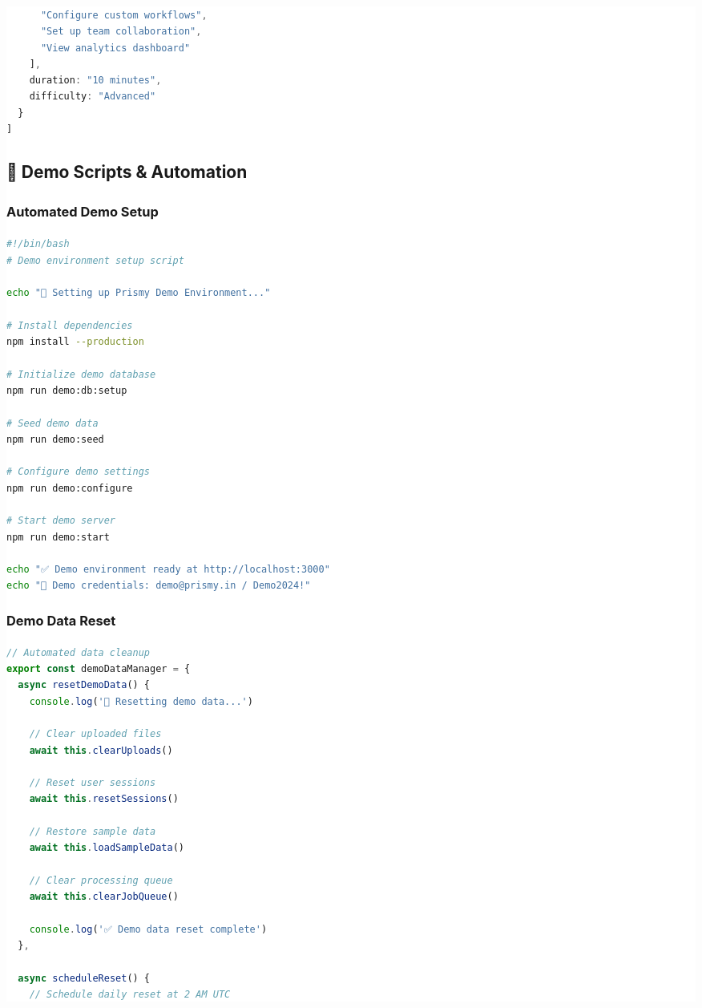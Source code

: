 ```typescript
      "Configure custom workflows",
      "Set up team collaboration",
      "View analytics dashboard"
    ],
    duration: "10 minutes",
    difficulty: "Advanced"
  }
]
```

## 📱 Demo Scripts & Automation

### Automated Demo Setup
```bash
#!/bin/bash
# Demo environment setup script

echo "🎪 Setting up Prismy Demo Environment..."

# Install dependencies
npm install --production

# Initialize demo database
npm run demo:db:setup

# Seed demo data
npm run demo:seed

# Configure demo settings
npm run demo:configure

# Start demo server
npm run demo:start

echo "✅ Demo environment ready at http://localhost:3000"
echo "📧 Demo credentials: demo@prismy.in / Demo2024!"
```

### Demo Data Reset
```typescript
// Automated data cleanup
export const demoDataManager = {
  async resetDemoData() {
    console.log('🔄 Resetting demo data...')
    
    // Clear uploaded files
    await this.clearUploads()
    
    // Reset user sessions
    await this.resetSessions()
    
    // Restore sample data
    await this.loadSampleData()
    
    // Clear processing queue
    await this.clearJobQueue()
    
    console.log('✅ Demo data reset complete')
  },
  
  async scheduleReset() {
    // Schedule daily reset at 2 AM UTC
```